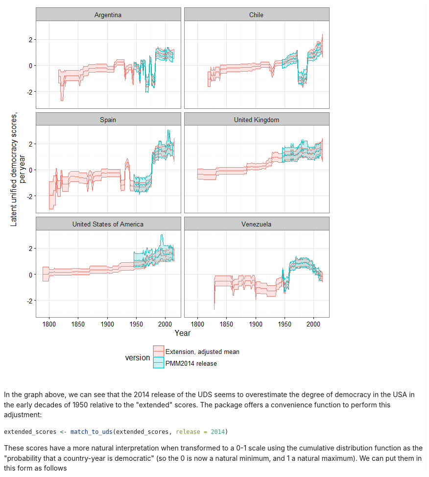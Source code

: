 ![](Replicating_and_extending_the_UD_scores_files/figure-html/unnamed-chunk-12-1.png)

In the graph above, we can see that the 2014 release of the UDS seems to overestimate the degree of democracy in the USA in the early decades of 1950 relative to the "extended" scores. The package offers a convenience function to perform this adjustment:


```r
extended_scores <- match_to_uds(extended_scores, release = 2014)
```

These scores have a more natural interpretation when transformed to a 0-1 scale using the cumulative distribution function as the "probability that a country-year is democratic" (so the 0 is now a natural minimum, and 1 a natural maximum). We can put them in this form as follows
